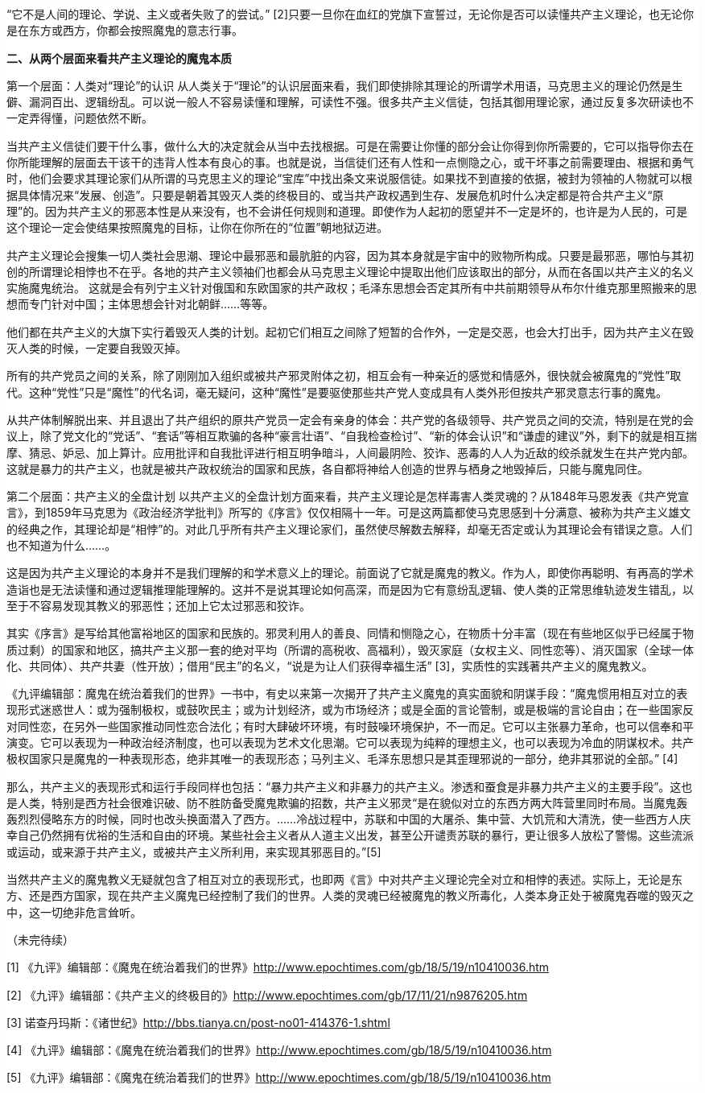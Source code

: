 “它不是人间的理论、学说、主义或者失败了的尝试。” [2]只要一旦你在血红的党旗下宣誓过，无论你是否可以读懂共产主义理论，也无论你是在东方或西方，你都会按照魔鬼的意志行事。

<b>二、从两个层面来看共产主义理论的魔鬼本质</b>

第一个层面：人类对“理论”的认识
从人类关于“理论”的认识层面来看，我们即使排除其理论的所谓学术用语，马克思主义的理论仍然是生僻、漏洞百出、逻辑纷乱。可以说一般人不容易读懂和理解，可读性不强。很多共产主义信徒，包括其御用理论家，通过反复多次研读也不一定弄得懂，问题依然不断。

当共产主义信徒们要干什么事，做什么大的决定就会从当中去找根据。可是在需要让你懂的部分会让你得到你所需要的，它可以指导你去在你所能理解的层面去干该干的违背人性本有良心的事。也就是说，当信徒们还有人性和一点恻隐之心，或干坏事之前需要理由、根据和勇气时，他们会要求其理论家们从所谓的马克思主义的理论“宝库”中找出条文来说服信徒。如果找不到直接的依据，被封为领袖的人物就可以根据具体情况来“发展、创造”。只要是朝着其毁灭人类的终极目的、或当共产政权遇到生存、发展危机时什么决定都是符合共产主义“原理”的。因为共产主义的邪恶本性是从来没有，也不会讲任何规则和道理。即使作为人起初的愿望并不一定是坏的，也许是为人民的，可是这个理论一定会使结果按照魔鬼的目标，让你在你所在的“位置”朝地狱迈进。

共产主义理论会搜集一切人类社会思潮、理论中最邪恶和最肮脏的内容，因为其本身就是宇宙中的败物所构成。只要是最邪恶，哪怕与其初创的所谓理论相悖也不在乎。各地的共产主义领袖们也都会从马克思主义理论中提取出他们应该取出的部分，从而在各国以共产主义的名义实施魔鬼统治。 这就是会有列宁主义针对俄国和东欧国家的共产政权；毛泽东思想会否定其所有中共前期领导从布尔什维克那里照搬来的思想而专门针对中国；主体思想会针对北朝鲜……等等。

他们都在共产主义的大旗下实行着毁灭人类的计划。起初它们相互之间除了短暂的合作外，一定是交恶，也会大打出手，因为共产主义在毁灭人类的时候，一定要自我毁灭掉。

所有的共产党员之间的关系，除了刚刚加入组织或被共产邪灵附体之初，相互会有一种亲近的感觉和情感外，很快就会被魔鬼的“党性”取代。这种“党性”只是“魔性”的代名词，毫无疑问，这种“魔性”是要驱使那些共产党人变成具有人类外形但按共产邪灵意志行事的魔鬼。

从共产体制解脱出来、并且退出了共产组织的原共产党员一定会有亲身的体会：共产党的各级领导、共产党员之间的交流，特别是在党的会议上，除了党文化的“党话”、“套话”等相互欺骗的各种“豪言壮语”、“自我检查检讨”、“新的体会认识”和“谦虚的建议”外，剩下的就是相互揣摩、猜忌、妒忌、加上算计。应用批评和自我批评进行相互明争暗斗，人间最阴险、狡诈、恶毒的人人为近敌的绞杀就发生在共产党内部。这就是暴力的共产主义，也就是被共产政权统治的国家和民族，各自都将神给人创造的世界与栖身之地毁掉后，只能与魔鬼同住。

第二个层面：共产主义的全盘计划
以共产主义的全盘计划方面来看，共产主义理论是怎样毒害人类灵魂的？从1848年马恩发表《共产党宣言》，到1859年马克思为《政治经济学批判》所写的《序言》仅仅相隔十一年。可是这两篇都使马克思感到十分满意、被称为共产主义雄文的经典之作，其理论却是“相悖”的。对此几乎所有共产主义理论家们，虽然使尽解数去解释，却毫无否定或认为其理论会有错误之意。人们也不知道为什么……。

这是因为共产主义理论的本身并不是我们理解的和学术意义上的理论。前面说了它就是魔鬼的教义。作为人，即使你再聪明、有再高的学术造诣也是无法读懂和通过逻辑推理能理解的。这并不是说其理论如何高深，而是因为它有意纷乱逻辑、使人类的正常思维轨迹发生错乱，以至于不容易发现其教义的邪恶性；还加上它太过邪恶和狡诈。

其实《序言》是写给其他富裕地区的国家和民族的。邪灵利用人的善良、同情和恻隐之心，在物质十分丰富（现在有些地区似乎已经属于物质过剩）的国家和地区，搞共产主义那一套的绝对平均（所谓的高税收、高福利），毁灭家庭（女权主义、同性恋等）、消灭国家（全球一体化、共同体）、共产共妻（性开放）；借用“民主”的名义，“说是为让人们获得幸福生活” [3]，实质性的实践著共产主义的魔鬼教义。

《九评编辑部：魔鬼在统治着我们的世界》一书中，有史以来第一次揭开了共产主义魔鬼的真实面貌和阴谋手段：“魔鬼惯用相互对立的表现形式迷惑世人：或为强制极权，或鼓吹民主；或为计划经济，或为市场经济；或是全面的言论管制，或是极端的言论自由；在一些国家反对同性恋，在另外一些国家推动同性恋合法化；有时大肆破坏环境，有时鼓噪环境保护，不一而足。它可以主张暴力革命，也可以信奉和平演变。它可以表现为一种政治经济制度，也可以表现为艺术文化思潮。它可以表现为纯粹的理想主义，也可以表现为冷血的阴谋权术。共产极权国家只是魔鬼的一种表现形态，绝非其唯一的表现形态；马列主义、毛泽东思想只是其歪理邪说的一部分，绝非其邪说的全部。” [4]

那么，共产主义的表现形式和运行手段同样也包括：“暴力共产主义和非暴力的共产主义。渗透和蚕食是非暴力共产主义的主要手段”。这也是人类，特别是西方社会很难识破、防不胜防备受魔鬼欺骗的招数，共产主义邪灵“是在貌似对立的东西方两大阵营里同时布局。当魔鬼轰轰烈烈侵略东方的时候，同时也改头换面潜入了西方。……冷战过程中，苏联和中国的大屠杀、集中营、大饥荒和大清洗，使一些西方人庆幸自己仍然拥有优裕的生活和自由的环境。某些社会主义者从人道主义出发，甚至公开谴责苏联的暴行，更让很多人放松了警惕。这些流派或运动，或来源于共产主义，或被共产主义所利用，来实现其邪恶目的。”[5]

当然共产主义的魔鬼教义无疑就包含了相互对立的表现形式，也即两《言》中对共产主义理论完全对立和相悖的表述。实际上，无论是东方、还是西方国家，现在共产主义魔鬼已经控制了我们的世界。人类的灵魂已经被魔鬼的教义所毒化，人类本身正处于被魔鬼吞噬的毁灭之中，这一切绝非危言耸听。

（未完待续）

[1]   《九评》编辑部：《魔鬼在统治着我们的世界》http://www.epochtimes.com/gb/18/5/19/n10410036.htm

[2]  《九评》编辑部：《共产主义的终极目的》http://www.epochtimes.com/gb/17/11/21/n9876205.htm

[3]   诺查丹玛斯：《诸世纪》http://bbs.tianya.cn/post-no01-414376-1.shtml

[4]   《九评》编辑部：《魔鬼在统治着我们的世界》http://www.epochtimes.com/gb/18/5/19/n10410036.htm

[5]   《九评》编辑部：《魔鬼在统治着我们的世界》http://www.epochtimes.com/gb/18/5/19/n10410036.htm
